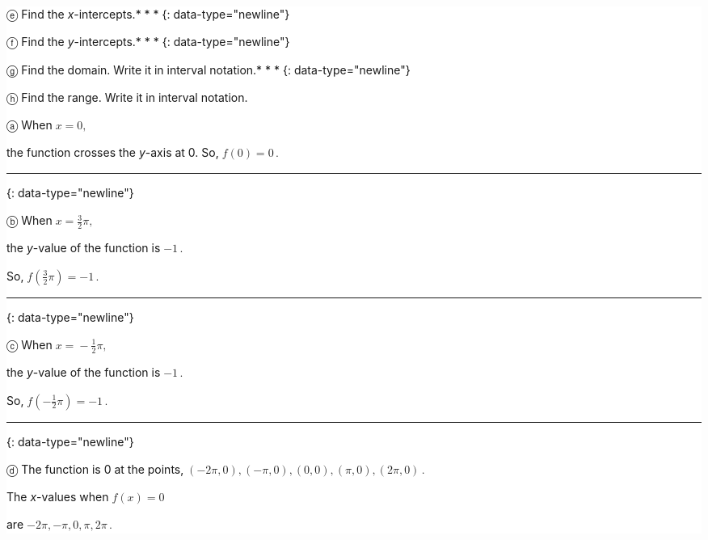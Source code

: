  <span class="token">ⓔ</span> Find the *x*-intercepts.* * *
{: data-type="newline"}

 <span class="token">ⓕ</span> Find the *y*-intercepts.* * *
{: data-type="newline"}

 <span class="token">ⓖ</span> Find the domain. Write it in interval notation.* * *
{: data-type="newline"}

 <span class="token">ⓗ</span> Find the range. Write it in interval notation.

</div>
<div data-type="solution" class="solution" markdown="1">
<span class="token">ⓐ</span> When <math xmlns="http://www.w3.org/1998/Math/MathML"><mrow><mi>x</mi><mo>=</mo><mn>0</mn><mo>,</mo></mrow></math>

 the function crosses the *y*-axis at 0. So, <math xmlns="http://www.w3.org/1998/Math/MathML"><mrow><mi>f</mi><mrow><mo>(</mo><mn>0</mn><mo>)</mo></mrow><mo>=</mo><mn>0</mn><mo>.</mo></mrow></math>

* * *
{: data-type="newline"}

 <span class="token">ⓑ</span> When <math xmlns="http://www.w3.org/1998/Math/MathML"><mrow><mi>x</mi><mo>=</mo><mfrac><mn>3</mn><mn>2</mn></mfrac><mi>π</mi><mo>,</mo></mrow></math>

 the *y*-value of the function is <math xmlns="http://www.w3.org/1998/Math/MathML"><mrow><mn>−1</mn><mo>.</mo></mrow></math>

 So, <math xmlns="http://www.w3.org/1998/Math/MathML"><mrow><mi>f</mi><mrow><mo>(</mo><mrow><mfrac><mn>3</mn><mn>2</mn></mfrac><mi>π</mi></mrow><mo>)</mo></mrow><mo>=</mo><mn>−1</mn><mo>.</mo></mrow></math>

* * *
{: data-type="newline"}

 <span class="token">ⓒ</span> When <math xmlns="http://www.w3.org/1998/Math/MathML"><mrow><mi>x</mi><mo>=</mo><mo>−</mo><mfrac><mn>1</mn><mn>2</mn></mfrac><mi>π</mi><mo>,</mo></mrow></math>

 the *y*-value of the function is <math xmlns="http://www.w3.org/1998/Math/MathML"><mrow><mn>−1</mn><mo>.</mo></mrow></math>

 So, <math xmlns="http://www.w3.org/1998/Math/MathML"><mrow><mi>f</mi><mrow><mo>(</mo><mrow><mo>−</mo><mfrac><mn>1</mn><mn>2</mn></mfrac><mi>π</mi></mrow><mo>)</mo></mrow><mo>=</mo><mn>−1</mn><mo>.</mo></mrow></math>

* * *
{: data-type="newline"}

 <span class="token">ⓓ</span> The function is 0 at the points, <math xmlns="http://www.w3.org/1998/Math/MathML"><mrow><mrow><mo>(</mo><mrow><mn>−2</mn><mi>π</mi><mo>,</mo><mn>0</mn></mrow><mo>)</mo></mrow><mo>,</mo><mrow><mo>(</mo><mrow><mtext>−</mtext><mi>π</mi><mo>,</mo><mn>0</mn></mrow><mo>)</mo></mrow><mo>,</mo><mrow><mo>(</mo><mrow><mn>0</mn><mo>,</mo><mn>0</mn></mrow><mo>)</mo></mrow><mo>,</mo><mrow><mo>(</mo><mrow><mi>π</mi><mo>,</mo><mn>0</mn></mrow><mo>)</mo></mrow><mo>,</mo><mrow><mo>(</mo><mrow><mn>2</mn><mi>π</mi><mo>,</mo><mn>0</mn></mrow><mo>)</mo></mrow><mo>.</mo></mrow></math>

 The *x*-values when <math xmlns="http://www.w3.org/1998/Math/MathML"><mrow><mi>f</mi><mrow><mo>(</mo><mi>x</mi><mo>)</mo></mrow><mo>=</mo><mn>0</mn></mrow></math>

 are <math xmlns="http://www.w3.org/1998/Math/MathML"><mrow><mn>−2</mn><mi>π</mi><mo>,</mo><mtext>−</mtext><mi>π</mi><mo>,</mo><mn>0</mn><mo>,</mo><mi>π</mi><mo>,</mo><mn>2</mn><mi>π</mi><mo>.</mo></mrow></math>
